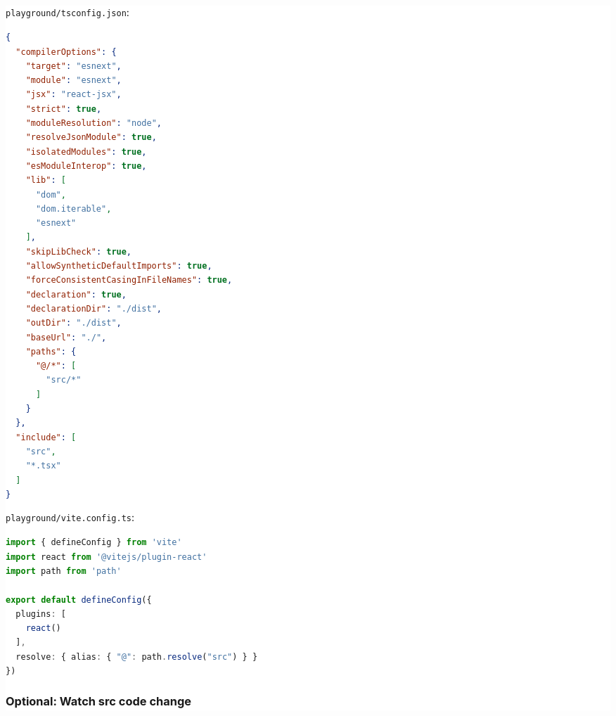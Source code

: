 `playground/tsconfig.json`:

```json
{
  "compilerOptions": {
    "target": "esnext",
    "module": "esnext",
    "jsx": "react-jsx",
    "strict": true,
    "moduleResolution": "node",
    "resolveJsonModule": true,
    "isolatedModules": true,
    "esModuleInterop": true,
    "lib": [
      "dom",
      "dom.iterable",
      "esnext"
    ],
    "skipLibCheck": true,
    "allowSyntheticDefaultImports": true,
    "forceConsistentCasingInFileNames": true,
    "declaration": true,
    "declarationDir": "./dist",
    "outDir": "./dist",
    "baseUrl": "./",
    "paths": {
      "@/*": [
        "src/*"
      ]
    }
  },
  "include": [
    "src",
    "*.tsx"
  ]
}
```

`playground/vite.config.ts`:

```ts
import { defineConfig } from 'vite'
import react from '@vitejs/plugin-react'
import path from 'path'

export default defineConfig({
  plugins: [
    react()
  ],
  resolve: { alias: { "@": path.resolve("src") } }
})
```

### Optional: Watch src code change
